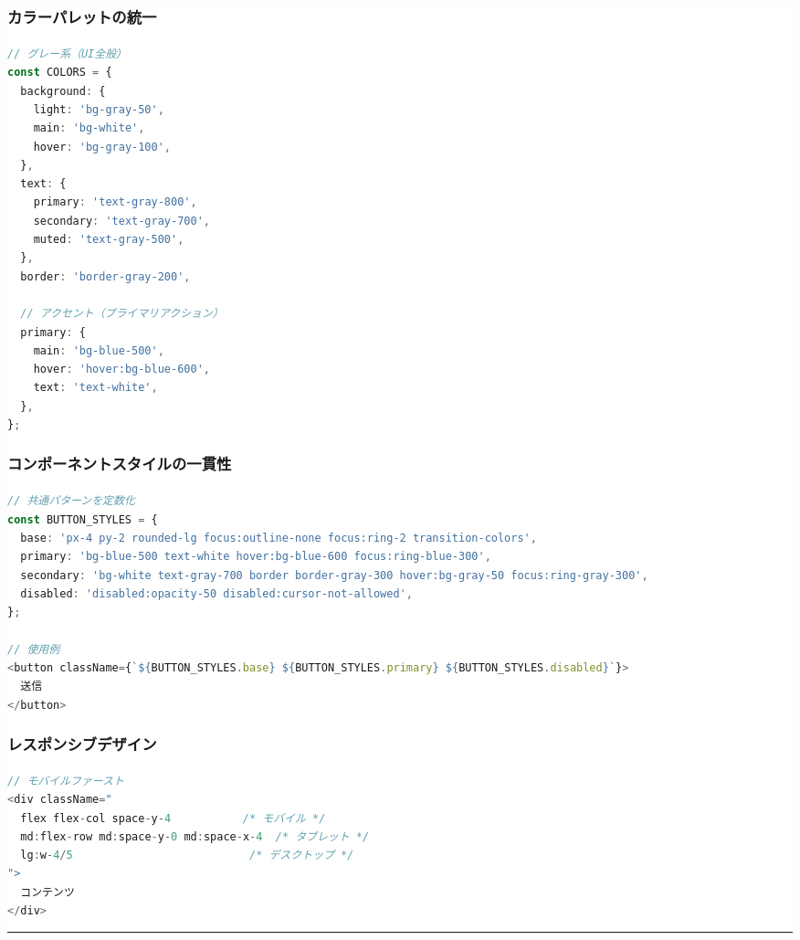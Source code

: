 ### カラーパレットの統一

```typescript
// グレー系（UI全般）
const COLORS = {
  background: {
    light: 'bg-gray-50',
    main: 'bg-white',
    hover: 'bg-gray-100',
  },
  text: {
    primary: 'text-gray-800',
    secondary: 'text-gray-700',
    muted: 'text-gray-500',
  },
  border: 'border-gray-200',
  
  // アクセント（プライマリアクション）
  primary: {
    main: 'bg-blue-500',
    hover: 'hover:bg-blue-600',
    text: 'text-white',
  },
};
```

### コンポーネントスタイルの一貫性

```typescript
// 共通パターンを定数化
const BUTTON_STYLES = {
  base: 'px-4 py-2 rounded-lg focus:outline-none focus:ring-2 transition-colors',
  primary: 'bg-blue-500 text-white hover:bg-blue-600 focus:ring-blue-300',
  secondary: 'bg-white text-gray-700 border border-gray-300 hover:bg-gray-50 focus:ring-gray-300',
  disabled: 'disabled:opacity-50 disabled:cursor-not-allowed',
};

// 使用例
<button className={`${BUTTON_STYLES.base} ${BUTTON_STYLES.primary} ${BUTTON_STYLES.disabled}`}>
  送信
</button>
```

### レスポンシブデザイン

```typescript
// モバイルファースト
<div className="
  flex flex-col space-y-4           /* モバイル */
  md:flex-row md:space-y-0 md:space-x-4  /* タブレット */
  lg:w-4/5                           /* デスクトップ */
">
  コンテンツ
</div>
```

---